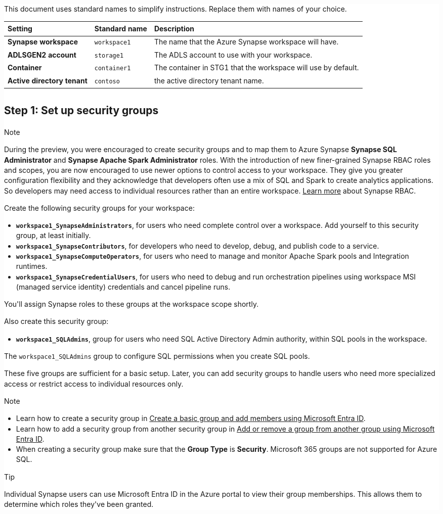 This document uses standard names to simplify instructions. Replace them with names of your choice.

|Setting | Standard name | Description |
| :------ | :-------------- | :---------- |
| **Synapse workspace** | `workspace1` |  The name that the Azure Synapse workspace will have. |
| **ADLSGEN2 account** | `storage1` | The ADLS account to use with your workspace. |
| **Container** | `container1` | The container in STG1 that the workspace will use by default. |
| **Active directory tenant** | `contoso` | the active directory tenant name.|

## Step 1: Set up security groups

>[!Note]
>During the preview, you were encouraged to create security groups and to map them to Azure Synapse **Synapse SQL Administrator** and **Synapse Apache Spark Administrator** roles.  With the introduction of new finer-grained Synapse RBAC roles and scopes, you are now encouraged to use newer options to control access to your workspace. They give you greater configuration flexibility and they acknowledge that developers often use a mix of SQL and Spark to create analytics applications. So developers may need access to individual resources rather than an entire workspace. [Learn more](./synapse-workspace-synapse-rbac.md) about Synapse RBAC.

Create the following security groups for your workspace:

- **`workspace1_SynapseAdministrators`**, for users who need complete control over a workspace.  Add yourself to this security group, at least initially.
- **`workspace1_SynapseContributors`**, for developers who need to develop, debug, and publish code to a service.
- **`workspace1_SynapseComputeOperators`**, for users who need to manage and monitor Apache Spark pools and Integration runtimes.
- **`workspace1_SynapseCredentialUsers`**, for users who need to debug and run orchestration pipelines using workspace MSI (managed service identity) credentials and cancel pipeline runs.

You'll assign Synapse roles to these groups at the workspace scope shortly.  

Also create this security group:
- **`workspace1_SQLAdmins`**, group for users who need SQL Active Directory Admin authority, within SQL pools in the workspace.

The `workspace1_SQLAdmins` group to configure SQL permissions when you create SQL pools.

These five groups are sufficient for a basic setup. Later, you can add security groups to handle users who need more specialized access or restrict access to individual resources only.

> [!NOTE]
>- Learn how to create a security group in [Create a basic group and add members using Microsoft Entra ID](../../active-directory/fundamentals/active-directory-groups-create-azure-portal.md).
>- Learn how to add a security group from another security group in [Add or remove a group from another group using Microsoft Entra ID](../../active-directory/fundamentals/active-directory-groups-membership-azure-portal.md).
>- When creating a security group make sure that the **Group Type** is **Security**. Microsoft 365 groups are not supported for Azure SQL.

>[!Tip]
>Individual Synapse users can use Microsoft Entra ID in the Azure portal to view their group memberships. This allows them to determine which roles they've been granted.
